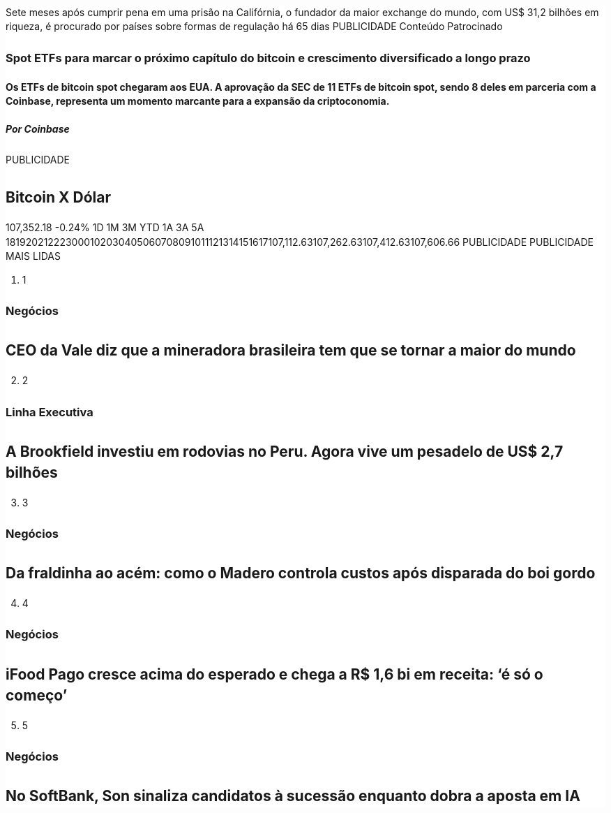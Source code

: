 Sete meses após cumprir pena em uma prisão na Califórnia, o fundador da maior exchange do mundo, com US$ 31,2 bilhões em riqueza, é procurado por países sobre formas de regulação
há 65 dias
PUBLICIDADE
Conteúdo Patrocinado
### Spot ETFs para marcar o próximo capítulo do bitcoin e crescimento diversificado a longo prazo
#### Os ETFs de bitcoin spot chegaram aos EUA. A aprovação da SEC de 11 ETFs de bitcoin spot, sendo 8 deles em parceria com a Coinbase, representa um momento marcante para a expansão da criptoconomia. 
#####  Por Coinbase
PUBLICIDADE
## Bitcoin X Dólar
107,352.18
-0.24%
1D
1M
3M
YTD
1A
3A
5A
181920212223000102030405060708091011121314151617107,112.63107,262.63107,412.63107,606.66
PUBLICIDADE
PUBLICIDADE
MAIS LIDAS
  1. 1 
### Negócios
## CEO da Vale diz que a mineradora brasileira tem que se tornar a maior do mundo
  2. 2 
### Linha Executiva
## A Brookfield investiu em rodovias no Peru. Agora vive um pesadelo de US$ 2,7 bilhões
  3. 3 
### Negócios
## Da fraldinha ao acém: como o Madero controla custos após disparada do boi gordo
  4. 4 
### Negócios
## iFood Pago cresce acima do esperado e chega a R$ 1,6 bi em receita: ‘é só o começo’
  5. 5 
### Negócios
## No SoftBank, Son sinaliza candidatos à sucessão enquanto dobra a aposta em IA
